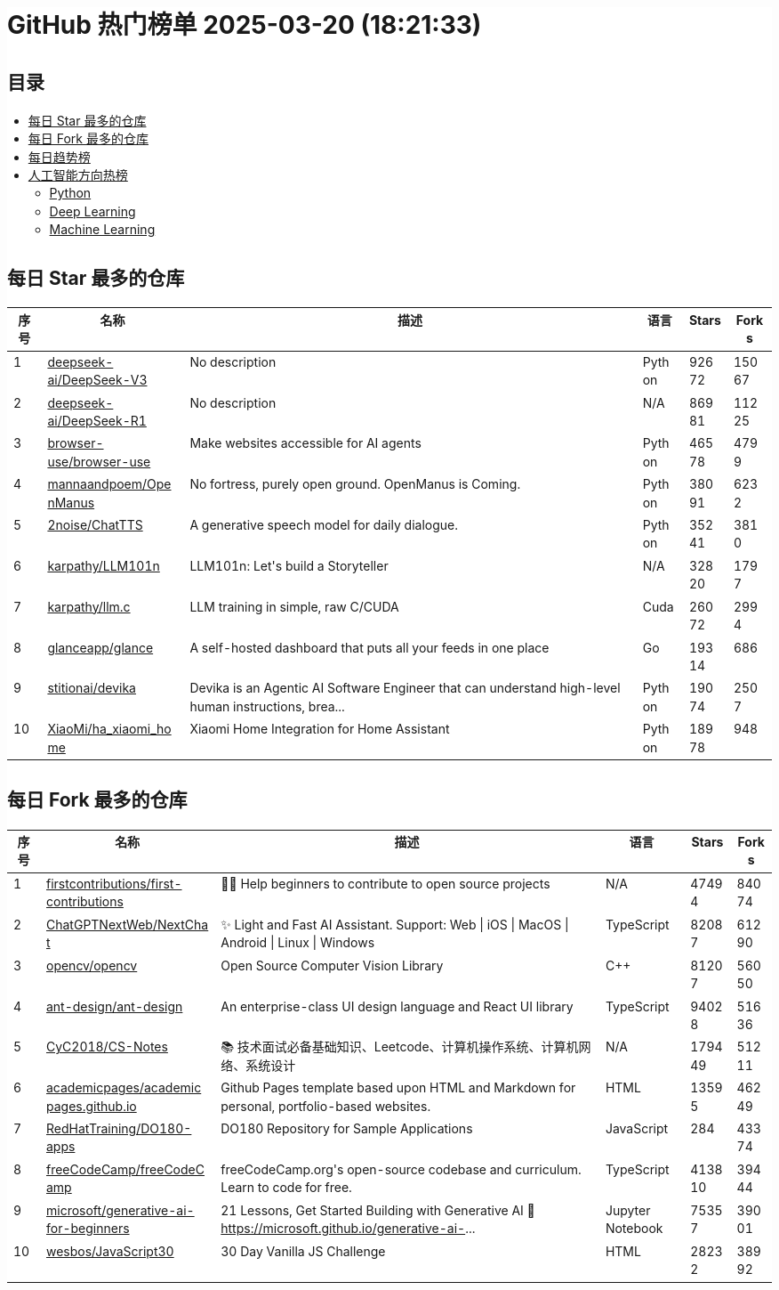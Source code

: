 # GitHub 热门榜单 2025-03-20 (18:21:33)

## 目录

- [每日 Star 最多的仓库](#每日-star-最多的仓库)
- [每日 Fork 最多的仓库](#每日-fork-最多的仓库)
- [每日趋势榜](#每日趋势榜)
- [人工智能方向热榜](#人工智能方向热榜)
  - [Python](#python)
  - [Deep Learning](#deep-learning)
  - [Machine Learning](#machine-learning)

## 每日 Star 最多的仓库

| 序号 | 名称 | 描述 | 语言 | Stars | Forks |
| --- | --- | --- | --- | --- | --- |
| 1 | [deepseek-ai/DeepSeek-V3](https://github.com/deepseek-ai/DeepSeek-V3) | No description | Python | 92672 | 15067 |
| 2 | [deepseek-ai/DeepSeek-R1](https://github.com/deepseek-ai/DeepSeek-R1) | No description | N/A | 86981 | 11225 |
| 3 | [browser-use/browser-use](https://github.com/browser-use/browser-use) | Make websites accessible for AI agents | Python | 46578 | 4799 |
| 4 | [mannaandpoem/OpenManus](https://github.com/mannaandpoem/OpenManus) | No fortress, purely open ground.  OpenManus is Coming. | Python | 38091 | 6232 |
| 5 | [2noise/ChatTTS](https://github.com/2noise/ChatTTS) | A generative speech model for daily dialogue. | Python | 35241 | 3810 |
| 6 | [karpathy/LLM101n](https://github.com/karpathy/LLM101n) | LLM101n: Let's build a Storyteller | N/A | 32820 | 1797 |
| 7 | [karpathy/llm.c](https://github.com/karpathy/llm.c) | LLM training in simple, raw C/CUDA | Cuda | 26072 | 2994 |
| 8 | [glanceapp/glance](https://github.com/glanceapp/glance) | A self-hosted dashboard that puts all your feeds in one place | Go | 19314 | 686 |
| 9 | [stitionai/devika](https://github.com/stitionai/devika) | Devika is an Agentic AI Software Engineer that can understand high-level human instructions, brea... | Python | 19074 | 2507 |
| 10 | [XiaoMi/ha_xiaomi_home](https://github.com/XiaoMi/ha_xiaomi_home) | Xiaomi Home Integration for Home Assistant | Python | 18978 | 948 |

## 每日 Fork 最多的仓库

| 序号 | 名称 | 描述 | 语言 | Stars | Forks |
| --- | --- | --- | --- | --- | --- |
| 1 | [firstcontributions/first-contributions](https://github.com/firstcontributions/first-contributions) | 🚀✨ Help beginners to contribute to open source projects | N/A | 47494 | 84074 |
| 2 | [ChatGPTNextWeb/NextChat](https://github.com/ChatGPTNextWeb/NextChat) | ✨ Light and Fast AI Assistant. Support: Web \| iOS \| MacOS \| Android \|  Linux \| Windows | TypeScript | 82087 | 61290 |
| 3 | [opencv/opencv](https://github.com/opencv/opencv) | Open Source Computer Vision Library | C++ | 81207 | 56050 |
| 4 | [ant-design/ant-design](https://github.com/ant-design/ant-design) | An enterprise-class UI design language and React UI library | TypeScript | 94028 | 51636 |
| 5 | [CyC2018/CS-Notes](https://github.com/CyC2018/CS-Notes) | :books: 技术面试必备基础知识、Leetcode、计算机操作系统、计算机网络、系统设计 | N/A | 179449 | 51211 |
| 6 | [academicpages/academicpages.github.io](https://github.com/academicpages/academicpages.github.io) | Github Pages template based upon HTML and Markdown for personal, portfolio-based websites. | HTML | 13595 | 46249 |
| 7 | [RedHatTraining/DO180-apps](https://github.com/RedHatTraining/DO180-apps) | DO180 Repository for Sample Applications | JavaScript | 284 | 43374 |
| 8 | [freeCodeCamp/freeCodeCamp](https://github.com/freeCodeCamp/freeCodeCamp) | freeCodeCamp.org's open-source codebase and curriculum. Learn to code for free. | TypeScript | 413810 | 39444 |
| 9 | [microsoft/generative-ai-for-beginners](https://github.com/microsoft/generative-ai-for-beginners) | 21 Lessons, Get Started Building with Generative AI  🔗 https://microsoft.github.io/generative-ai-... | Jupyter Notebook | 75357 | 39001 |
| 10 | [wesbos/JavaScript30](https://github.com/wesbos/JavaScript30) | 30 Day Vanilla JS Challenge | HTML | 28232 | 38992 |
